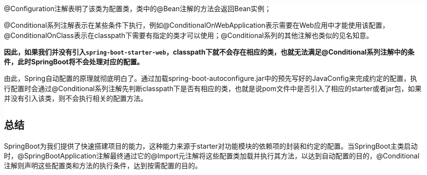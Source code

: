 @Configuration注解表明了该类为配置类，类中的@Bean注解的方法会返回Bean实例；

@Conditional系列注解表示在某些条件下执行，例如@ConditionalOnWebApplication表示需要在Web应用中才能使用该配置，@ConditionalOnClass表示在classpath下需要有指定的类才可以使用；@Conditional系列的其他注解也类似的见名知意。

**因此，如果我们并没有引入`spring-boot-starter-web`，classpath下就不会存在相应的类，也就无法满足@Conditional系列注解中的条件，此时SpringBoot将不会处理对应的配置。**

由此，Spring自动配置的原理就彻底明白了。通过加载spring-boot-autoconfigure.jar中的预先写好的JavaConfig来完成约定的配置，执行配置时会通过@Conditional系列注解先判断classpath下是否有相应的类，也就是说pom文件中是否引入了相应的starter或者jar包，如果并没有引入该类，则不会执行相关的配置方法。

## 总结

 SpringBoot为我们提供了快速搭建项目的能力，这种能力来源于starter对功能模块的依赖项的封装和约定的配置。当SpringBoot主类启动时，@SpringBootApplication注解最终通过它的@Import元注解将这些配置类加载并执行其方法，以达到自动配置的目的，@Conditional注解则声明这些配置类和方法的执行条件，达到按需配置的目的。 

